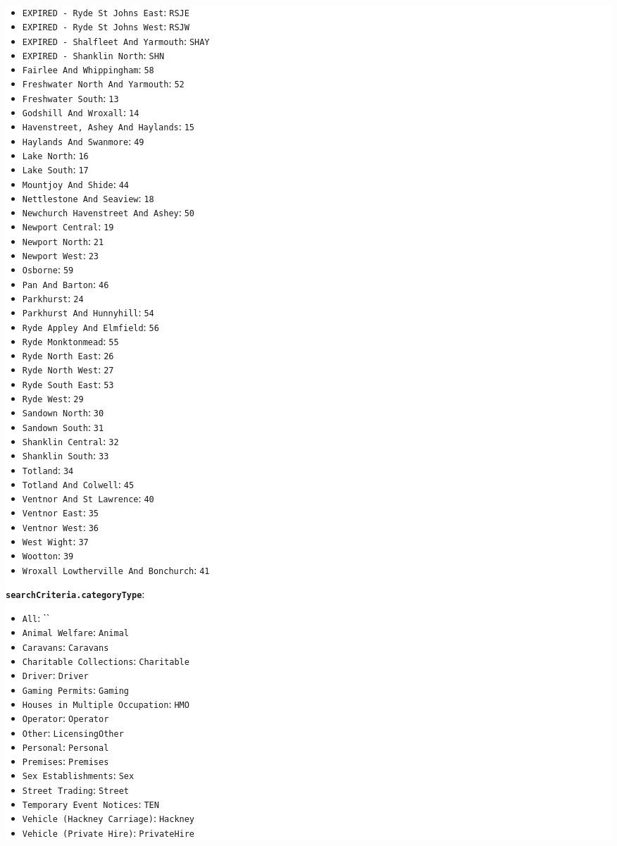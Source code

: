 - `EXPIRED - Ryde St Johns East`: `RSJE`
- `EXPIRED - Ryde St Johns West`: `RSJW`
- `EXPIRED - Shalfleet And Yarmouth`: `SHAY`
- `EXPIRED - Shanklin North`: `SHN`
- `Fairlee And Whippingham`: `58`
- `Freshwater North And Yarmouth`: `52`
- `Freshwater South`: `13`
- `Godshill And Wroxall`: `14`
- `Havenstreet, Ashey And Haylands`: `15`
- `Haylands And Swanmore`: `49`
- `Lake North`: `16`
- `Lake South`: `17`
- `Mountjoy And Shide`: `44`
- `Nettlestone And Seaview`: `18`
- `Newchurch Havenstreet And Ashey`: `50`
- `Newport Central`: `19`
- `Newport North`: `21`
- `Newport West`: `23`
- `Osborne`: `59`
- `Pan And Barton`: `46`
- `Parkhurst`: `24`
- `Parkhurst And Hunnyhill`: `54`
- `Ryde Appley And Elmfield`: `56`
- `Ryde Monktonmead`: `55`
- `Ryde North East`: `26`
- `Ryde North West`: `27`
- `Ryde South East`: `53`
- `Ryde West`: `29`
- `Sandown North`: `30`
- `Sandown South`: `31`
- `Shanklin Central`: `32`
- `Shanklin South`: `33`
- `Totland`: `34`
- `Totland And Colwell`: `45`
- `Ventnor And St Lawrence`: `40`
- `Ventnor East`: `35`
- `Ventnor West`: `36`
- `West Wight`: `37`
- `Wootton`: `39`
- `Wroxall Lowtherville And Bonchurch`: `41`</select>

__`searchCriteria.categoryType`__:

- `All`: ``
- `Animal Welfare`: `Animal`
- `Caravans`: `Caravans`
- `Charitable Collections`: `Charitable`
- `Driver`: `Driver`
- `Gaming Permits`: `Gaming`
- `Houses in Multiple Occupation`: `HMO`
- `Operator`: `Operator`
- `Other`: `LicensingOther`
- `Personal`: `Personal`
- `Premises`: `Premises`
- `Sex Establishments`: `Sex`
- `Street Trading`: `Street`
- `Temporary Event Notices`: `TEN`
- `Vehicle (Hackney Carriage)`: `Hackney`
- `Vehicle (Private Hire)`: `PrivateHire`</select>

